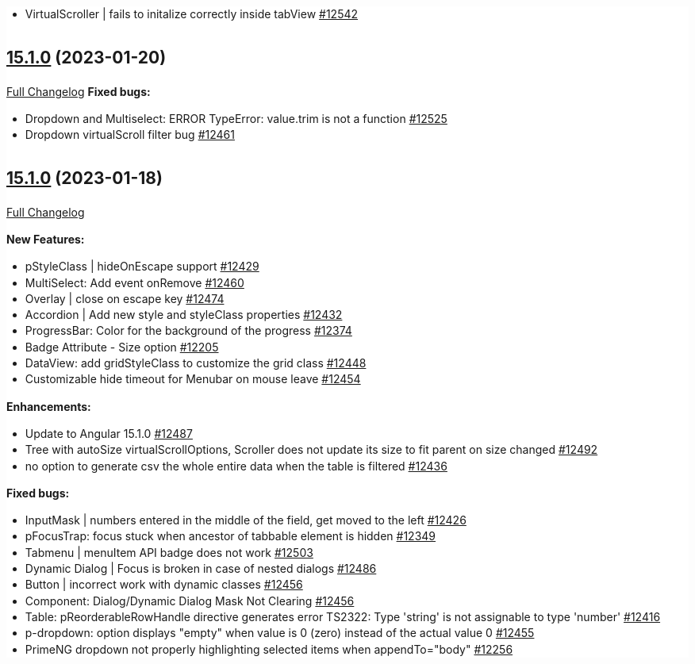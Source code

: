 - VirtualScroller | fails to initalize correctly inside tabView [\#12542](https://github.com/primefaces/primeng/issues/12542)

## [15.1.0](https://github.com/primefaces/primeng/tree/15.1.1) (2023-01-20)

[Full Changelog](https://github.com/primefaces/primeng/compare/15.1.0...15.1.1)
**Fixed bugs:**
- Dropdown and Multiselect: ERROR TypeError: value.trim is not a function [\#12525](https://github.com/primefaces/primeng/issues/12525)
- Dropdown virtualScroll filter bug [\#12461](https://github.com/primefaces/primeng/issues/12461)

## [15.1.0](https://github.com/primefaces/primeng/tree/15.1.0) (2023-01-18)

[Full Changelog](https://github.com/primefaces/primeng/compare/15.0.1...15.1.0)

**New Features:**
- pStyleClass | hideOnEscape support [\#12429](https://github.com/primefaces/primeng/issues/12429)
- MultiSelect: Add event onRemove [\#12460](https://github.com/primefaces/primeng/issues/12460)
- Overlay | close on escape key [\#12474](https://github.com/primefaces/primeng/issues/12474)
- Accordion | Add new style and styleClass properties [\#12432](https://github.com/primefaces/primeng/issues/12432)
- ProgressBar: Color for the background of the progress [\#12374](https://github.com/primefaces/primeng/issues/12374)
- Badge Attribute - Size option [\#12205](https://github.com/primefaces/primeng/issues/12205)
- DataView: add gridStyleClass to customize the grid class [\#12448](https://github.com/primefaces/primeng/issues/12448)
- Customizable hide timeout for Menubar on mouse leave [\#12454](https://github.com/primefaces/primeng/issues/12454)


**Enhancements:**
- Update to Angular 15.1.0 [\#12487](https://github.com/primefaces/primeng/issues/12487)
- Tree with autoSize virtualScrollOptions, Scroller does not update its size to fit parent on size changed [\#12492](https://github.com/primefaces/primeng/issues/12492)
- no option to generate csv the whole entire data when the table is filtered [\#12436](https://github.com/primefaces/primeng/issues/12436)

**Fixed bugs:**
- InputMask | numbers entered in the middle of the field, get moved to the left [\#12426](https://github.com/primefaces/primeng/issues/12426)
- pFocusTrap: focus stuck when ancestor of tabbable element is hidden [\#12349](https://github.com/primefaces/primeng/issues/12349)
- Tabmenu | menuItem API badge does not work [\#12503](https://github.com/primefaces/primeng/issues/12503)
- Dynamic Dialog | Focus is broken in case of nested dialogs [\#12486](https://github.com/primefaces/primeng/issues/12486)
- Button | incorrect work with dynamic classes [\#12456](https://github.com/primefaces/primeng/issues/12456)
- Component: Dialog/Dynamic Dialog Mask Not Clearing [\#12456](https://github.com/primefaces/primeng/issues/12456)
- Table: pReorderableRowHandle directive generates error TS2322: Type 'string' is not assignable to type 'number' [\#12416](https://github.com/primefaces/primeng/issues/12416)
- p-dropdown: option displays "empty" when value is 0 (zero) instead of the actual value 0 [\#12455](https://github.com/primefaces/primeng/issues/12455)
- PrimeNG dropdown not properly highlighting selected items when appendTo="body" [\#12256](https://github.com/primefaces/primeng/issues/12256)
